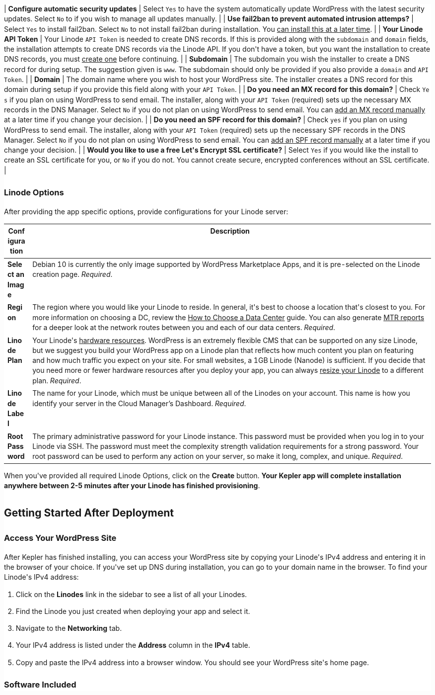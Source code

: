 | **Configure automatic security updates** | Select `Yes` to have the system automatically update WordPress with the latest security updates. Select `No` to if you wish to manage all updates manually. |
| **Use fail2ban to prevent automated intrusion attemps?** | Select `Yes` to install fail2ban. Select `No` to not install fail2ban during installation. You [can install this at a later time](/docs/security/basics/using-fail2ban-to-secure-your-server-a-tutorial/). |
| **Your Linode API Token** | Your Linode `API Token` is needed to create DNS records. If this is provided along with the `subdomain` and `domain` fields, the installation attempts to create DNS records via the Linode API. If you don't have a token, but you want the installation to create DNS records, you must [create one](/docs/platform/api/getting-started-with-the-linode-api/#get-an-access-token) before continuing. |
| **Subdomain** | The subdomain you wish the installer to create a DNS record for during setup. The suggestion given is `www`. The subdomain should only be provided if you also provide a `domain` and `API Token`. |
| **Domain** | The domain name where you wish to host your WordPress site. The installer creates a DNS record for this domain during setup if you provide this field along with your `API Token`. |
| **Do you need an MX record for this domain?** | Check `Yes` if you plan on using WordPress to send email. The installer, along with your `API Token` (required) sets up the necessary MX records in the DNS Manager. Select `No` if you do not plan on using WordPress to send email. You can [add an MX record manually](/docs/networking/dns/dns-records-an-introduction/#mx) at a later time if you change your decision. |
| **Do you need an SPF record for this domain?** | Check `yes` if you plan on using WordPress to send email. The installer, along with your `API Token` (required) sets up the necessary SPF records in the DNS Manager. Select `No` if you do not plan on using WordPress to send email. You can [add an SPF record manually](/docs/networking/dns/dns-records-an-introduction/#spf) at a later time if you change your decision. |
| **Would you like to use a free Let's Encrypt SSL certificate?** | Select `Yes` if you would like the install to create an SSL certificate for you, or `No` if you do not. You cannot create secure, encrypted conferences without an SSL certificate. |

### Linode Options

After providing the app specific options, provide configurations for your Linode server:

| **Configuration** | **Description** |
|-------------------|-----------------|
| **Select an Image** | Debian 10 is currently the only image supported by WordPress Marketplace Apps, and it is pre-selected on the Linode creation page. *Required*. |
| **Region** | The region where you would like your Linode to reside. In general, it's best to choose a location that's closest to you. For more information on choosing a DC, review the [How to Choose a Data Center](/docs/platform/how-to-choose-a-data-center) guide. You can also generate [MTR reports](/docs/networking/diagnostics/diagnosing-network-issues-with-mtr/) for a deeper look at the network routes between you and each of our data centers. *Required*. |
| **Linode Plan** | Your Linode's [hardware resources](/docs/platform/how-to-choose-a-linode-plan/#hardware-resource-definitions). WordPress is an extremely flexible CMS that can be supported on any size Linode, but we suggest you build your WordPress app on a Linode plan that reflects how much content you plan on featuring and how much traffic you expect on your site. For small websites, a 1GB Linode (Nanode) is sufficient. If you decide that you need more or fewer hardware resources after you deploy your app, you can always [resize your Linode](/docs/platform/disk-images/resizing-a-linode/) to a different plan. *Required*. |
| **Linode Label** | The name for your Linode, which must be unique between all of the Linodes on your account. This name is how you identify your server in the Cloud Manager’s Dashboard. *Required*. |
| **Root Password** | The primary administrative password for your Linode instance. This password must be provided when you log in to your Linode via SSH. The password must meet the complexity strength validation requirements for a strong password. Your root password can be used to perform any action on your server, so make it long, complex, and unique. *Required*. |

When you've provided all required Linode Options, click on the **Create** button. **Your Kepler app will complete installation anywhere between 2-5 minutes after your Linode has finished provisioning**.

## Getting Started After Deployment

### Access Your WordPress Site

After Kepler has finished installing, you can access your WordPress site by copying your Linode's IPv4 address and entering it in the browser of your choice. If you've set up DNS during installation, you can go to your domain name in the browser. To find your Linode's IPv4 address:

1. Click on the **Linodes** link in the sidebar to see a list of all your Linodes.

1. Find the Linode you just created when deploying your app and select it.

1. Navigate to the **Networking** tab.

1. Your IPv4 address is listed under the **Address** column in the **IPv4** table.

1. Copy and paste the IPv4 address into a browser window. You should see your WordPress site's home page.

### Software Included
